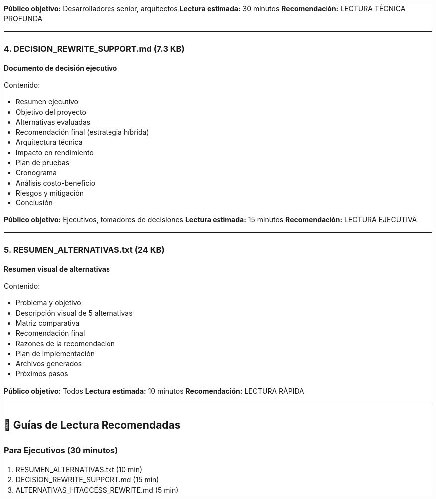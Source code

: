 **Público objetivo:** Desarrolladores senior, arquitectos
**Lectura estimada:** 30 minutos
**Recomendación:** LECTURA TÉCNICA PROFUNDA

---

### 4. **DECISION_REWRITE_SUPPORT.md** (7.3 KB)
**Documento de decisión ejecutivo**

Contenido:
- Resumen ejecutivo
- Objetivo del proyecto
- Alternativas evaluadas
- Recomendación final (estrategia híbrida)
- Arquitectura técnica
- Impacto en rendimiento
- Plan de pruebas
- Cronograma
- Análisis costo-beneficio
- Riesgos y mitigación
- Conclusión

**Público objetivo:** Ejecutivos, tomadores de decisiones
**Lectura estimada:** 15 minutos
**Recomendación:** LECTURA EJECUTIVA

---

### 5. **RESUMEN_ALTERNATIVAS.txt** (24 KB)
**Resumen visual de alternativas**

Contenido:
- Problema y objetivo
- Descripción visual de 5 alternativas
- Matriz comparativa
- Recomendación final
- Razones de la recomendación
- Plan de implementación
- Archivos generados
- Próximos pasos

**Público objetivo:** Todos
**Lectura estimada:** 10 minutos
**Recomendación:** LECTURA RÁPIDA

---

## 🎯 Guías de Lectura Recomendadas

### Para Ejecutivos (30 minutos)
1. RESUMEN_ALTERNATIVAS.txt (10 min)
2. DECISION_REWRITE_SUPPORT.md (15 min)
3. ALTERNATIVAS_HTACCESS_REWRITE.md (5 min)
